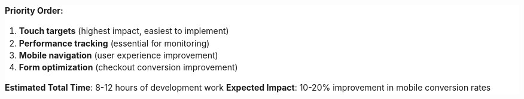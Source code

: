 
**Priority Order:**
1. **Touch targets** (highest impact, easiest to implement)
2. **Performance tracking** (essential for monitoring)
3. **Mobile navigation** (user experience improvement)
4. **Form optimization** (checkout conversion improvement)

**Estimated Total Time**: 8-12 hours of development work
**Expected Impact**: 10-20% improvement in mobile conversion rates
